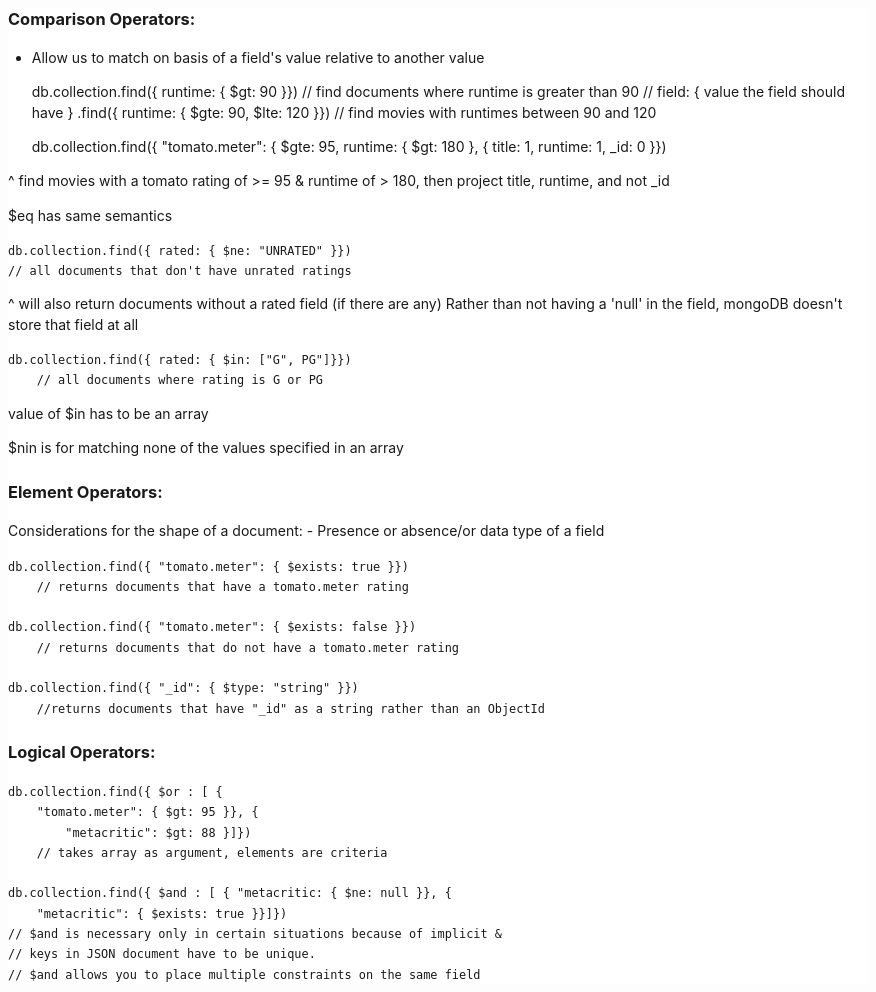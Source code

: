### Comparison Operators:

- Allow us to match on basis of a field's value relative to another value

  db.collection.find({ runtime: { $gt: 90 }})
  // find documents where runtime is greater than 90
  // field: { value the field should have }
  .find({ runtime: { $gte: 90, $lte: 120 }})
  // find movies with runtimes between 90 and 120

  db.collection.find({ "tomato.meter": {
  $gte: 95, runtime: { $gt: 180 }, {
  title: 1, runtime: 1, \_id: 0 }})

^ find movies with a tomato rating of &gt;= 95 & runtime of &gt; 180, then project title, runtime, and not \_id

$eq has same semantics

    db.collection.find({ rated: { $ne: "UNRATED" }})
    // all documents that don't have unrated ratings

^ will also return documents without a rated field (if there are any) Rather than not having a 'null' in the field, mongoDB doesn't store that field at all

    db.collection.find({ rated: { $in: ["G", PG"]}})
        // all documents where rating is G or PG

value of $in has to be an array

$nin is for matching none of the values specified in an array

### Element Operators:

Considerations for the shape of a document: - Presence or absence/or data type of a field

    db.collection.find({ "tomato.meter": { $exists: true }})
        // returns documents that have a tomato.meter rating

    db.collection.find({ "tomato.meter": { $exists: false }})
        // returns documents that do not have a tomato.meter rating

    db.collection.find({ "_id": { $type: "string" }})
        //returns documents that have "_id" as a string rather than an ObjectId

### Logical Operators:

    db.collection.find({ $or : [ {
        "tomato.meter": { $gt: 95 }}, {
            "metacritic": $gt: 88 }]})
        // takes array as argument, elements are criteria

    db.collection.find({ $and : [ { "metacritic: { $ne: null }}, {
        "metacritic": { $exists: true }}]})
    // $and is necessary only in certain situations because of implicit &
    // keys in JSON document have to be unique.
    // $and allows you to place multiple constraints on the same field
